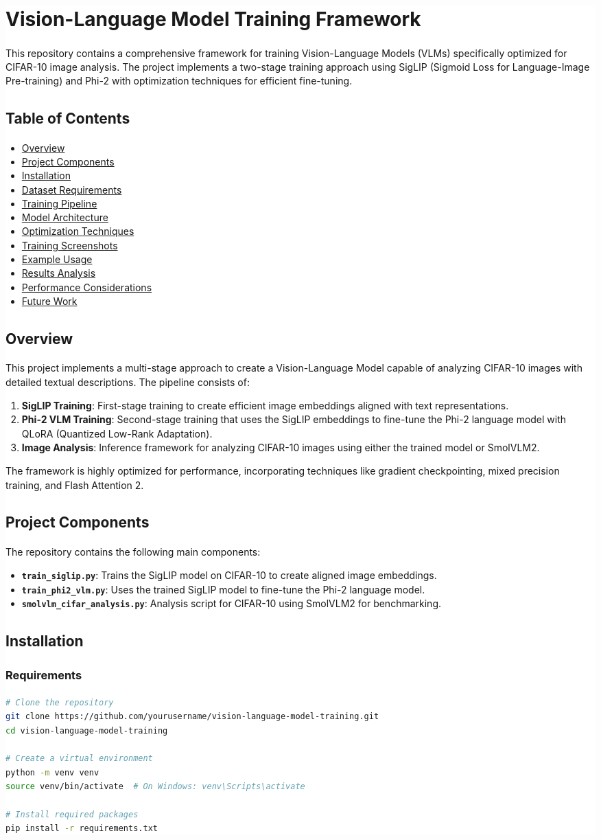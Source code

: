 # Vision-Language Model Training Framework

This repository contains a comprehensive framework for training Vision-Language Models (VLMs) specifically optimized for CIFAR-10 image analysis. The project implements a two-stage training approach using SigLIP (Sigmoid Loss for Language-Image Pre-training) and Phi-2 with optimization techniques for efficient fine-tuning.

## Table of Contents
- [Overview](#overview)
- [Project Components](#project-components)
- [Installation](#installation)
- [Dataset Requirements](#dataset-requirements)
- [Training Pipeline](#training-pipeline)
- [Model Architecture](#model-architecture)
- [Optimization Techniques](#optimization-techniques)
- [Training Screenshots](#training-screenshots)
- [Example Usage](#example-usage)
- [Results Analysis](#results-analysis)
- [Performance Considerations](#performance-considerations)
- [Future Work](#future-work)

## Overview

This project implements a multi-stage approach to create a Vision-Language Model capable of analyzing CIFAR-10 images with detailed textual descriptions. The pipeline consists of:

1. **SigLIP Training**: First-stage training to create efficient image embeddings aligned with text representations.
2. **Phi-2 VLM Training**: Second-stage training that uses the SigLIP embeddings to fine-tune the Phi-2 language model with QLoRA (Quantized Low-Rank Adaptation).
3. **Image Analysis**: Inference framework for analyzing CIFAR-10 images using either the trained model or SmolVLM2.

The framework is highly optimized for performance, incorporating techniques like gradient checkpointing, mixed precision training, and Flash Attention 2.

## Project Components

The repository contains the following main components:

- **`train_siglip.py`**: Trains the SigLIP model on CIFAR-10 to create aligned image embeddings.
- **`train_phi2_vlm.py`**: Uses the trained SigLIP model to fine-tune the Phi-2 language model.
- **`smolvlm_cifar_analysis.py`**: Analysis script for CIFAR-10 using SmolVLM2 for benchmarking.

## Installation

### Requirements

```bash
# Clone the repository
git clone https://github.com/yourusername/vision-language-model-training.git
cd vision-language-model-training

# Create a virtual environment
python -m venv venv
source venv/bin/activate  # On Windows: venv\Scripts\activate

# Install required packages
pip install -r requirements.txt
```
